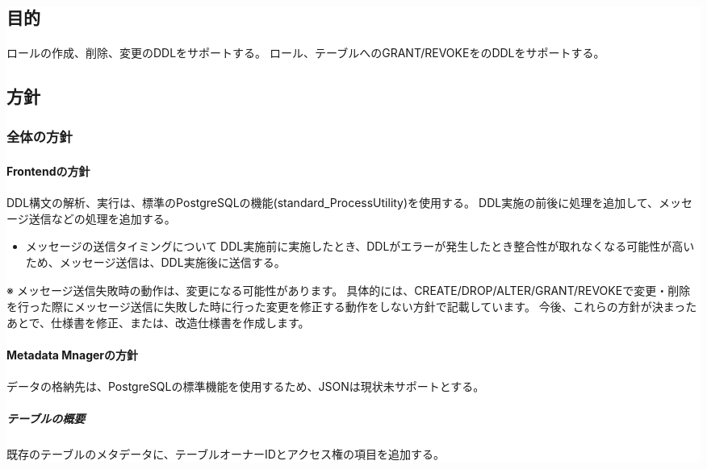 

## 目的

ロールの作成、削除、変更のDDLをサポートする。
ロール、テーブルへのGRANT/REVOKEをのDDLをサポートする。

## 方針

### 全体の方針

#### Frontendの方針

DDL構文の解析、実行は、標準のPostgreSQLの機能(standard_ProcessUtility)を使用する。
DDL実施の前後に処理を追加して、メッセージ送信などの処理を追加する。

- メッセージの送信タイミングについて
  DDL実施前に実施したとき、DDLがエラーが発生したとき整合性が取れなくなる可能性が高いため、メッセージ送信は、DDL実施後に送信する。

※ メッセージ送信失敗時の動作は、変更になる可能性があります。
   具体的には、CREATE/DROP/ALTER/GRANT/REVOKEで変更・削除を行った際にメッセージ送信に失敗した時に行った変更を修正する動作をしない方針で記載しています。
   今後、これらの方針が決まったあとで、仕様書を修正、または、改造仕様書を作成します。

#### Metadata Mnagerの方針

データの格納先は、PostgreSQLの標準機能を使用するため、JSONは現状未サポートとする。

##### テーブルの概要

既存のテーブルのメタデータに、テーブルオーナーIDとアクセス権の項目を追加する。
